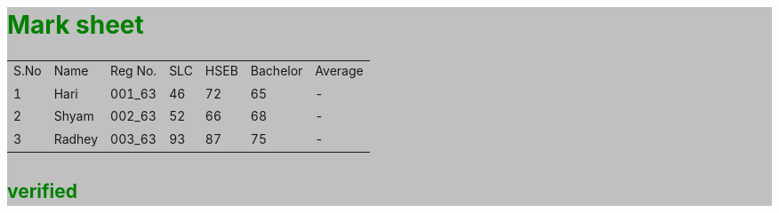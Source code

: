 <!DOCTYPE html>
<html>
    <head>
        <title> Table format mark sheet</title>
    </head>
    <body style="background-color: silver;">
        <h1 style="color: green;">Mark sheet</h1> 
    <table>
    <ol>
    <tr>
        <td> S.No</td>
        <td> Name</td>
        <td> Reg No.</td>
        <td> SLC</td>
        <td> HSEB</td>
        <td> Bachelor</td>
        <td> Average</td>
    </tr>
    <tr>
        <td>1</td>
        <td>Hari </td>
        <td>001_63</td>
        <td>46</td>
        <td>72</td>
        <td>65</td>
        <td>-</td>
    </tr>
    <tr>
        <td> 2</td>
        <td> Shyam</td> 
        <td>002_63</td>
        <td>52</td>
        <td>66</td>
        <td>68</td>
        <td>-</td>
    </tr>
    <tr>
        <td>3</td>
        <td>Radhey</td>
        <td>003_63</td>
        <td>93</td>
        <td>87</td>
        <td>75</td>
        <td>-</td>
    </tr>
    </ol>
</table> 
<h2 style="color: green;">verified</h2>   
</body>
</html>
